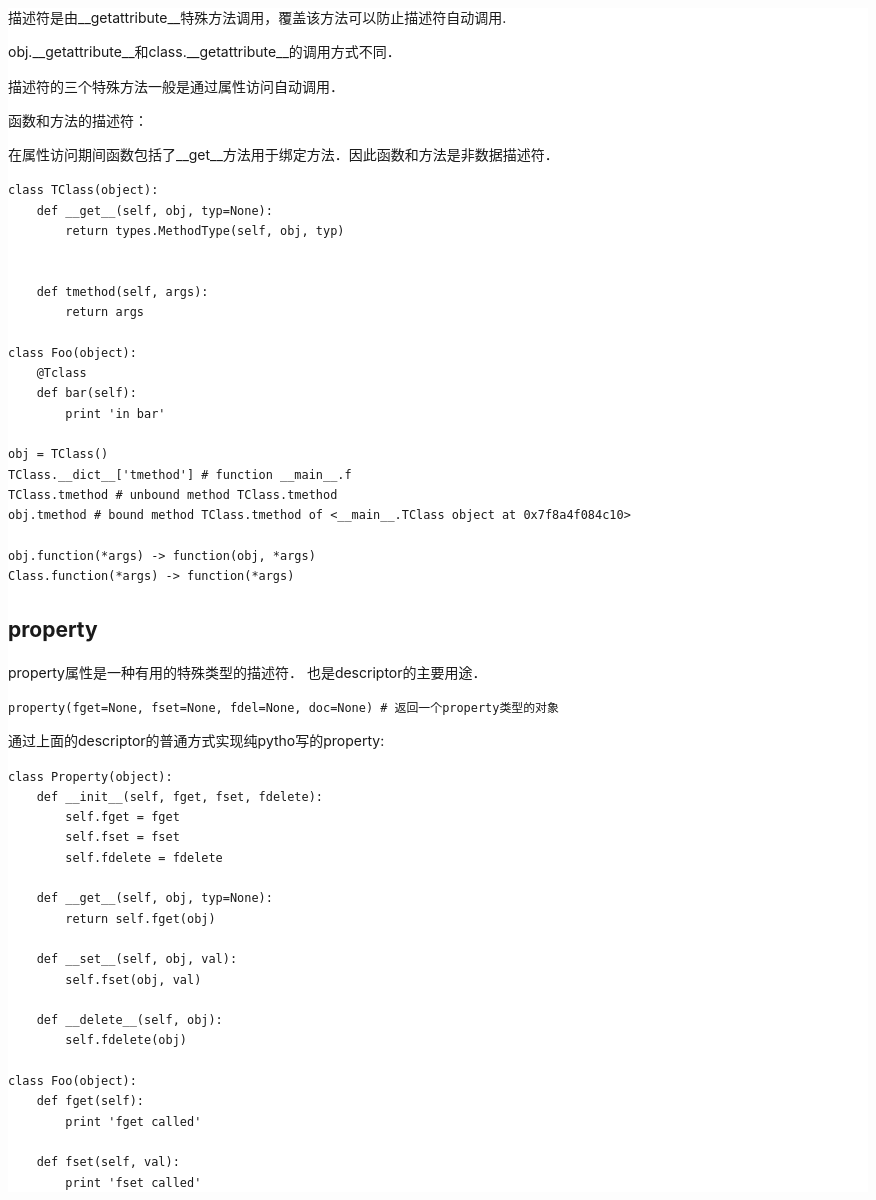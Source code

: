 描述符是由__getattribute__特殊方法调用，覆盖该方法可以防止描述符自动调用.

obj.__getattribute__和class.__getattribute__的调用方式不同．

描述符的三个特殊方法一般是通过属性访问自动调用．

函数和方法的描述符：

在属性访问期间函数包括了__get__方法用于绑定方法．因此函数和方法是非数据描述符．

    class TClass(object):
        def __get__(self, obj, typ=None):
            return types.MethodType(self, obj, typ)


        def tmethod(self, args):
            return args

    class Foo(object):
        @Tclass
        def bar(self):
            print 'in bar'

    obj = TClass()
    TClass.__dict__['tmethod'] # function __main__.f
    TClass.tmethod # unbound method TClass.tmethod
    obj.tmethod # bound method TClass.tmethod of <__main__.TClass object at 0x7f8a4f084c10>

    obj.function(*args) -> function(obj, *args)
    Class.function(*args) -> function(*args)

## property

property属性是一种有用的特殊类型的描述符． 也是descriptor的主要用途．

    property(fget=None, fset=None, fdel=None, doc=None) # 返回一个property类型的对象

通过上面的descriptor的普通方式实现纯pytho写的property:

    class Property(object):
        def __init__(self, fget, fset, fdelete):
            self.fget = fget
            self.fset = fset
            self.fdelete = fdelete

        def __get__(self, obj, typ=None):
            return self.fget(obj)

        def __set__(self, obj, val):
            self.fset(obj, val)

        def __delete__(self, obj):
            self.fdelete(obj)

    class Foo(object):
        def fget(self):
            print 'fget called'

        def fset(self, val):
            print 'fset called'
